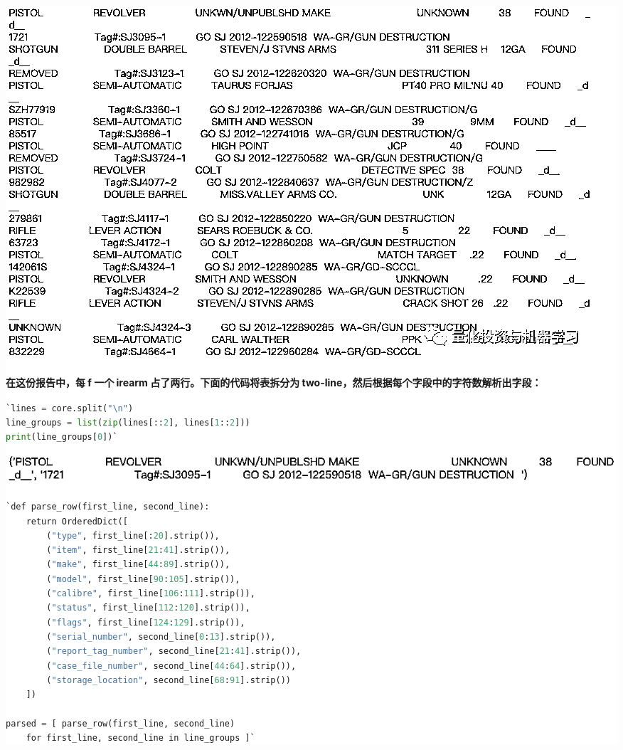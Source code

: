 **![](img/2e0e573ff458b141d77de0da9efb976e.png)**

**在这份报告中，每 f 一个 irearm 占了两行。下面的代码将表拆分为 two-line，然后根据每个字段中的字符数解析出字段：**

```py
`lines = core.split("\n")
line_groups = list(zip(lines[::2], lines[1::2]))
print(line_groups[0])`
```

**![](img/6c03efeff8018ffa32582c9f97e64797.png)**

```py
`def parse_row(first_line, second_line):
    return OrderedDict([
        ("type", first_line[:20].strip()),
        ("item", first_line[21:41].strip()),
        ("make", first_line[44:89].strip()),
        ("model", first_line[90:105].strip()),
        ("calibre", first_line[106:111].strip()),
        ("status", first_line[112:120].strip()),
        ("flags", first_line[124:129].strip()),
        ("serial_number", second_line[0:13].strip()),
        ("report_tag_number", second_line[21:41].strip()),
        ("case_file_number", second_line[44:64].strip()),
        ("storage_location", second_line[68:91].strip())
    ])

parsed = [ parse_row(first_line, second_line)
    for first_line, second_line in line_groups ]`
```
